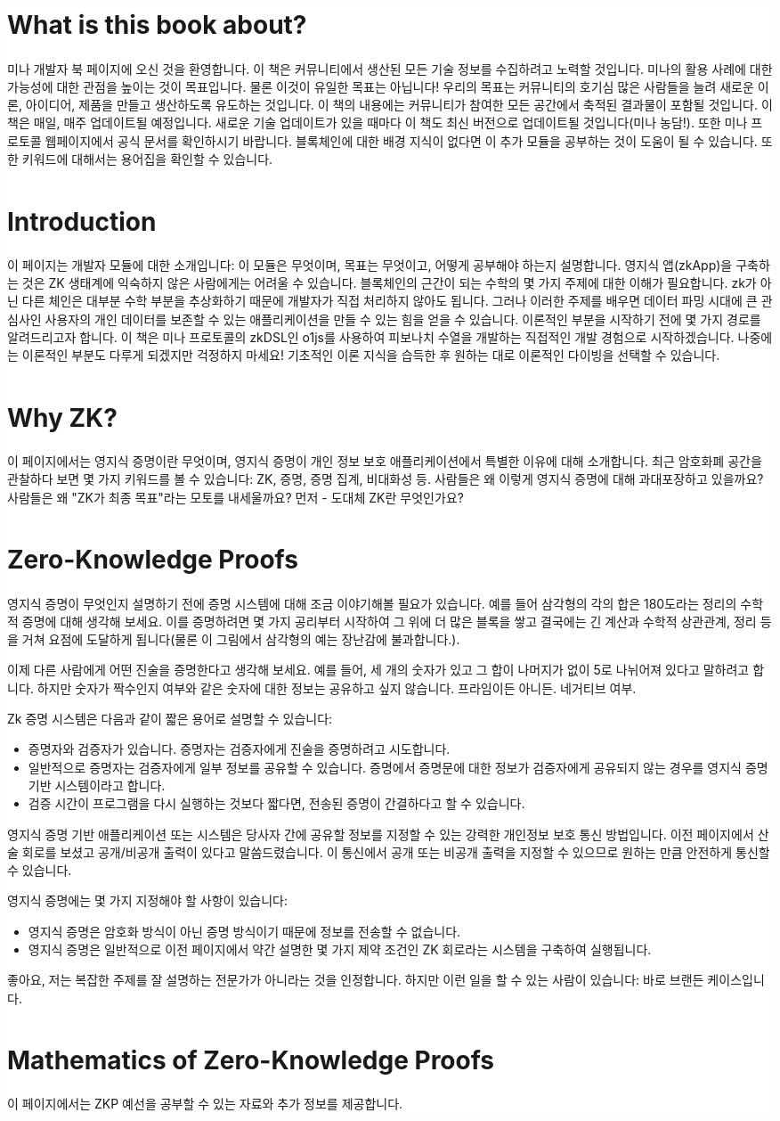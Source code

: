 # What is this book about?

미나 개발자 북 페이지에 오신 것을 환영합니다. 이 책은 커뮤니티에서 생산된 모든 기술 정보를 수집하려고 노력할 것입니다. 미나의 활용 사례에 대한 가능성에 대한 관점을 높이는 것이 목표입니다. 물론 이것이 유일한 목표는 아닙니다! 우리의 목표는 커뮤니티의 호기심 많은 사람들을 늘려 새로운 이론, 아이디어, 제품을 만들고 생산하도록 유도하는 것입니다. 이 책의 내용에는 커뮤니티가 참여한 모든 공간에서 축적된 결과물이 포함될 것입니다. 이 책은 매일, 매주 업데이트될 예정입니다. 새로운 기술 업데이트가 있을 때마다 이 책도 최신 버전으로 업데이트될 것입니다(미나 농담!). 또한 미나 프로토콜 웹페이지에서 공식 문서를 확인하시기 바랍니다. 블록체인에 대한 배경 지식이 없다면 이 추가 모듈을 공부하는 것이 도움이 될 수 있습니다. 또한 키워드에 대해서는 용어집을 확인할 수 있습니다.

# Introduction

이 페이지는 개발자 모듈에 대한 소개입니다: 이 모듈은 무엇이며, 목표는 무엇이고, 어떻게 공부해야 하는지 설명합니다. 영지식 앱(zkApp)을 구축하는 것은 ZK 생태계에 익숙하지 않은 사람에게는 어려울 수 있습니다. 블록체인의 근간이 되는 수학의 몇 가지 주제에 대한 이해가 필요합니다. zk가 아닌 다른 체인은 대부분 수학 부분을 추상화하기 때문에 개발자가 직접 처리하지 않아도 됩니다. 그러나 이러한 주제를 배우면 데이터 파밍 시대에 큰 관심사인 사용자의 개인 데이터를 보존할 수 있는 애플리케이션을 만들 수 있는 힘을 얻을 수 있습니다. 이론적인 부분을 시작하기 전에 몇 가지 경로를 알려드리고자 합니다. 이 책은 미나 프로토콜의 zkDSL인 o1js를 사용하여 피보나치 수열을 개발하는 직접적인 개발 경험으로 시작하겠습니다. 나중에는 이론적인 부분도 다루게 되겠지만 걱정하지 마세요! 기초적인 이론 지식을 습득한 후 원하는 대로 이론적인 다이빙을 선택할 수 있습니다.

# Why ZK?

이 페이지에서는 영지식 증명이란 무엇이며, 영지식 증명이 개인 정보 보호 애플리케이션에서 특별한 이유에 대해 소개합니다. 최근 암호화폐 공간을 관찰하다 보면 몇 가지 키워드를 볼 수 있습니다: ZK, 증명, 증명 집계, 비대화성 등. 사람들은 왜 이렇게 영지식 증명에 대해 과대포장하고 있을까요? 사람들은 왜 "ZK가 최종 목표"라는 모토를 내세울까요? 먼저 - 도대체 ZK란 무엇인가요?

# Zero-Knowledge Proofs

영지식 증명이 무엇인지 설명하기 전에 증명 시스템에 대해 조금 이야기해볼 필요가 있습니다. 예를 들어 삼각형의 각의 합은 180도라는 정리의 수학적 증명에 대해 생각해 보세요. 이를 증명하려면 몇 가지 공리부터 시작하여 그 위에 더 많은 블록을 쌓고 결국에는 긴 계산과 수학적 상관관계, 정리 등을 거쳐 요점에 도달하게 됩니다(물론 이 그림에서 삼각형의 예는 장난감에 불과합니다.).

이제 다른 사람에게 어떤 진술을 증명한다고 생각해 보세요. 예를 들어, 세 개의 숫자가 있고 그 합이 나머지가 없이 5로 나뉘어져 있다고 말하려고 합니다. 하지만 숫자가 짝수인지 여부와 같은 숫자에 대한 정보는 공유하고 싶지 않습니다. 프라임이든 아니든. 네거티브 여부.

Zk 증명 시스템은 다음과 같이 짧은 용어로 설명할 수 있습니다:

- 증명자와 검증자가 있습니다. 증명자는 검증자에게 진술을 증명하려고 시도합니다.
- 일반적으로 증명자는 검증자에게 일부 정보를 공유할 수 있습니다. 증명에서 증명문에 대한 정보가 검증자에게 공유되지 않는 경우를 영지식 증명 기반 시스템이라고 합니다.
- 검증 시간이 프로그램을 다시 실행하는 것보다 짧다면, 전송된 증명이 간결하다고 할 수 있습니다.

영지식 증명 기반 애플리케이션 또는 시스템은 당사자 간에 공유할 정보를 지정할 수 있는 강력한 개인정보 보호 통신 방법입니다. 이전 페이지에서 산술 회로를 보셨고 공개/비공개 출력이 있다고 말씀드렸습니다. 이 통신에서 공개 또는 비공개 출력을 지정할 수 있으므로 원하는 만큼 안전하게 통신할 수 있습니다.

영지식 증명에는 몇 가지 지정해야 할 사항이 있습니다:

- 영지식 증명은 암호화 방식이 아닌 증명 방식이기 때문에 정보를 전송할 수 없습니다.
- 영지식 증명은 일반적으로 이전 페이지에서 약간 설명한 몇 가지 제약 조건인 ZK 회로라는 시스템을 구축하여 실행됩니다.

좋아요, 저는 복잡한 주제를 잘 설명하는 전문가가 아니라는 것을 인정합니다. 하지만 이런 일을 할 수 있는 사람이 있습니다: 바로 브랜든 케이스입니다.

# Mathematics of Zero-Knowledge Proofs

이 페이지에서는 ZKP 예선을 공부할 수 있는 자료와 추가 정보를 제공합니다.
